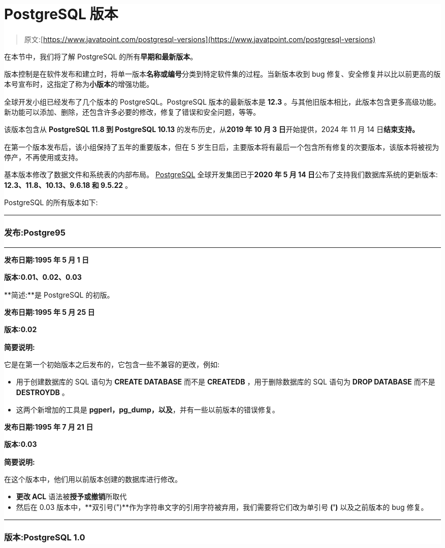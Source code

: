 # PostgreSQL 版本

> 原文:[https://www.javatpoint.com/postgresql-versions](https://www.javatpoint.com/postgresql-versions)

在本节中，我们将了解 PostgreSQL 的所有**早期和最新版本**。

版本控制是在软件发布和建立时，将单一版本**名称或编号**分类到特定软件集的过程。当新版本收到 bug 修复、安全修复并以比以前更高的版本号宣布时，这指定了称为**小版本**的增强功能。

全球开发小组已经发布了几个版本的 PostgreSQL。PostgreSQL 版本的最新版本是 **12.3** 。与其他旧版本相比，此版本包含更多高级功能。新功能可以添加、删除，还包含许多必要的修改，修复了错误和安全问题，等等。

该版本包含从 **PostgreSQL 11.8 到 PostgreSQL 10.13** 的发布历史，从**2019 年 10 月 3 日**开始提供，2024 年 11 月 14 日**结束支持。**

在第一个版本发布后，该小组保持了五年的重要版本，但在 5 岁生日后，主要版本将有最后一个包含所有修复的次要版本，该版本将被视为停产，不再使用或支持。

基本版本修改了数据文件和系统表的内部布局。 [PostgreSQL](https://www.javatpoint.com/postgresql-tutorial) 全球开发集团已于**2020 年 5 月 14 日**公布了支持我们数据库系统的更新版本: **12.3、11.8、10.13、9.6.18 和 9.5.22** 。

PostgreSQL 的所有版本如下:

* * *

### 发布:Postgre95

* * *

**发布日期:1995 年 5 月 1 日**

**版本:0.01、0.02、0.03**

**简述:**是 PostgreSQL 的初版。

**发布日期:1995 年 5 月 25 日**

**版本:0.02**

**简要说明:**

它是在第一个初始版本之后发布的，它包含一些不兼容的更改，例如:

*   用于创建数据库的 SQL 语句为 **CREATE DATABASE** 而不是 **CREATEDB** ，用于删除数据库的 SQL 语句为 **DROP DATABASE** 而不是 **DESTROYDB** 。

*   这两个新增加的工具是 **pgperl，pg_dump，以及**，并有一些以前版本的错误修复。

**发布日期:1995 年 7 月 21 日**

**版本:0.03**

**简要说明:**

在这个版本中，他们用以前版本创建的数据库进行修改。

*   **更改 ACL** 语法被**授予或撤销**所取代
*   然后在 0.03 版本中，**双引号(")**作为字符串文字的引用字符被弃用，我们需要将它们改为单引号 **(')** 以及之前版本的 bug 修复。

* * *

### 版本:PostgreSQL 1.0

